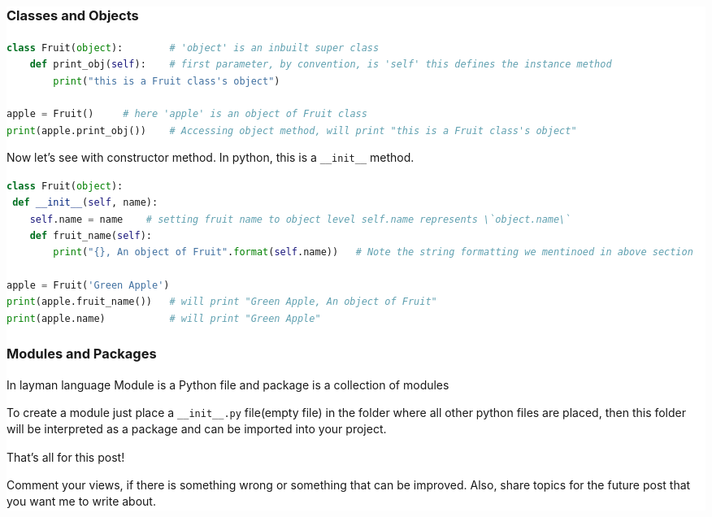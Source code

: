 ### Classes and Objects

```python
class Fruit(object):        # 'object' is an inbuilt super class  
    def print_obj(self):    # first parameter, by convention, is 'self' this defines the instance method 
        print("this is a Fruit class's object")
        
apple = Fruit()     # here 'apple' is an object of Fruit class
print(apple.print_obj())    # Accessing object method, will print "this is a Fruit class's object"
```

Now let’s see with constructor method. In python, this is a `__init__` method.

```python
class Fruit(object):  
 def __init__(self, name):
    self.name = name    # setting fruit name to object level self.name represents \`object.name\` 
    def fruit_name(self):
        print("{}, An object of Fruit".format(self.name))   # Note the string formatting we mentinoed in above section

apple = Fruit('Green Apple')  
print(apple.fruit_name())   # will print "Green Apple, An object of Fruit"  
print(apple.name)           # will print "Green Apple"
```

### Modules and Packages

In layman language Module is a Python file and package is a collection of modules

To create a module just place a `__init__.py` file(empty file) in the folder where all other python files are placed, then this folder will be interpreted as a package and can be imported into your project.

That’s all for this post!

Comment your views, if there is something wrong or something that can be improved. Also, share topics for the future post that you want me to write about.
